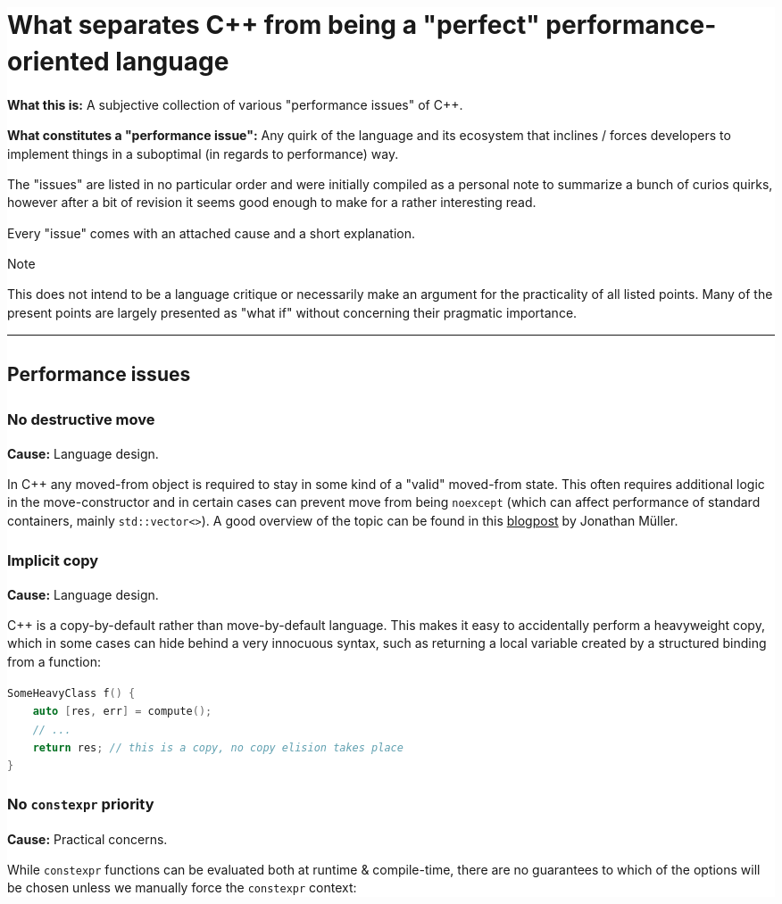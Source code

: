 # What separates C++ from being a "perfect" performance-oriented language

**What this is:** A subjective collection of various "performance issues" of C++.

**What constitutes a "performance issue":** Any quirk of the language and its ecosystem that inclines / forces developers to implement things in a suboptimal (in regards to performance) way.

The "issues" are listed in no particular order and were initially compiled as a personal note to summarize a bunch of curios quirks, however after a bit of revision it seems good enough to make for a rather interesting read.

Every "issue" comes with an attached cause and a short explanation.

> [!Note]
> This does not intend to be a language critique or necessarily make an argument for the practicality of all listed points. Many of the present points are largely presented as "what if" without concerning their pragmatic importance.

---

## Performance issues

### No destructive move

**Cause:** Language design.

In C++ any moved-from object is required to stay in some kind of a "valid" moved-from state. This often requires additional logic in the move-constructor and in certain cases can prevent move from being `noexcept` (which can affect performance of standard containers, mainly `std::vector<>`). A good overview of the topic can be found in this [blogpost](https://www.foonathan.net/2017/09/destructive-move/) by Jonathan Müller.

### Implicit copy

**Cause:** Language design.

C++ is a copy-by-default rather than move-by-default language. This makes it easy to accidentally perform a heavyweight copy, which in some cases can hide behind a very innocuous syntax, such as returning a local variable created by a structured binding from a function:

```cpp
SomeHeavyClass f() {
    auto [res, err] = compute();
    // ...
    return res; // this is a copy, no copy elision takes place
}
```

### No `constexpr` priority

**Cause:** Practical concerns.

While `constexpr` functions can be evaluated both at runtime & compile-time, there are no guarantees to which of the options will be chosen unless we manually force the `constexpr` context:
